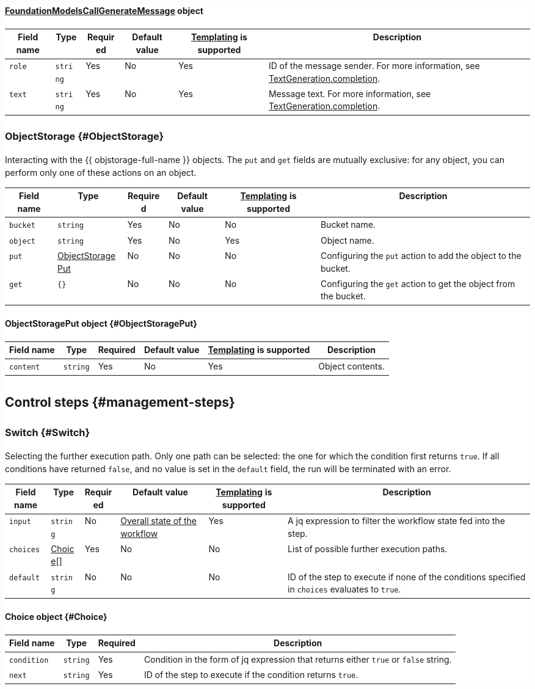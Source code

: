 #### [FoundationModelsCallGenerateMessage](#FoundationModelsCallGenerateMessage) object

Field name | Type | Required | Default value | [Templating](templating.md) is supported | Description
--- | --- | --- | --- | --- | ---
`role` | `string` | Yes | No | Yes | ID of the message sender. For more information, see [TextGeneration.completion](../../../foundation-models/text-generation/api-ref/TextGeneration/completion.md).
`text` | `string` | Yes | No | Yes | Message text. For more information, see [TextGeneration.completion](../../../foundation-models/text-generation/api-ref/TextGeneration/completion.md).

### ObjectStorage {#ObjectStorage}

Interacting with the {{ objstorage-full-name }} objects. The `put` and `get` fields are mutually exclusive: for any object, you can perform only one of these actions on an object.

Field name | Type | Required | Default value | [Templating](templating.md) is supported | Description
--- | --- | --- | --- | --- | ---
`bucket` | `string` | Yes | No | No | Bucket name.
`object` | `string` | Yes | No | Yes | Object name.
`put` | [ObjectStoragePut](#ObjectStoragePut) | No | No | No | Configuring the `put` action to add the object to the bucket.
`get` | `{}` | No | No | No | Configuring the `get` action to get the object from the bucket.

#### ObjectStoragePut object {#ObjectStoragePut}

Field name | Type | Required | Default value | [Templating](templating.md) is supported | Description
--- | --- | --- | --- | --- | ---
`content` | `string` | Yes | No | Yes | Object contents.

## Control steps {#management-steps}

### Switch {#Switch}

Selecting the further execution path. Only one path can be selected: the one for which the condition first returns `true`. If all conditions have returned `false`, and no value is set in the `default` field, the run will be terminated with an error.

Field name | Type | Required | Default value | [Templating](templating.md) is supported | Description
--- | --- | --- | --- | --- | ---
`input` | `string` | No | [Overall state of the workflow](workflow.md#state) | Yes | A jq expression to filter the workflow state fed into the step.
`choices` | [Choice](#Choice)[] | Yes | No | No | List of possible further execution paths.
`default` | `string` | No | No | No | ID of the step to execute if none of the conditions specified in `choices` evaluates to `true`.

#### Choice object {#Choice}

Field name | Type | Required | Description
--- | --- | --- | ---
`condition` | `string` | Yes | Condition in the form of jq expression that returns either `true` or `false` string.
`next` | `string` | Yes | ID of the step to execute if the condition returns `true`.
